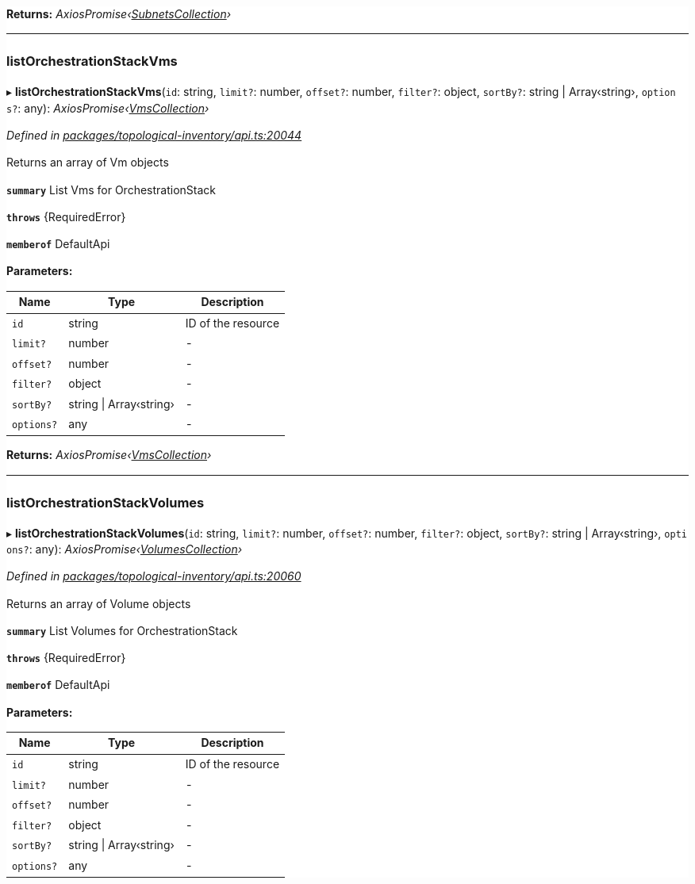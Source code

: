 **Returns:** *AxiosPromise‹[SubnetsCollection](../interfaces/subnetscollection.md)›*

___

###  listOrchestrationStackVms

▸ **listOrchestrationStackVms**(`id`: string, `limit?`: number, `offset?`: number, `filter?`: object, `sortBy?`: string | Array‹string›, `options?`: any): *AxiosPromise‹[VmsCollection](../interfaces/vmscollection.md)›*

*Defined in [packages/topological-inventory/api.ts:20044](https://github.com/Hyperkid123/javascript-clients/blob/master/packages/topological-inventory/api.ts#L20044)*

Returns an array of Vm objects

**`summary`** List Vms for OrchestrationStack

**`throws`** {RequiredError}

**`memberof`** DefaultApi

**Parameters:**

Name | Type | Description |
------ | ------ | ------ |
`id` | string | ID of the resource |
`limit?` | number | - |
`offset?` | number | - |
`filter?` | object | - |
`sortBy?` | string &#124; Array‹string› | - |
`options?` | any | - |

**Returns:** *AxiosPromise‹[VmsCollection](../interfaces/vmscollection.md)›*

___

###  listOrchestrationStackVolumes

▸ **listOrchestrationStackVolumes**(`id`: string, `limit?`: number, `offset?`: number, `filter?`: object, `sortBy?`: string | Array‹string›, `options?`: any): *AxiosPromise‹[VolumesCollection](../interfaces/volumescollection.md)›*

*Defined in [packages/topological-inventory/api.ts:20060](https://github.com/Hyperkid123/javascript-clients/blob/master/packages/topological-inventory/api.ts#L20060)*

Returns an array of Volume objects

**`summary`** List Volumes for OrchestrationStack

**`throws`** {RequiredError}

**`memberof`** DefaultApi

**Parameters:**

Name | Type | Description |
------ | ------ | ------ |
`id` | string | ID of the resource |
`limit?` | number | - |
`offset?` | number | - |
`filter?` | object | - |
`sortBy?` | string &#124; Array‹string› | - |
`options?` | any | - |
